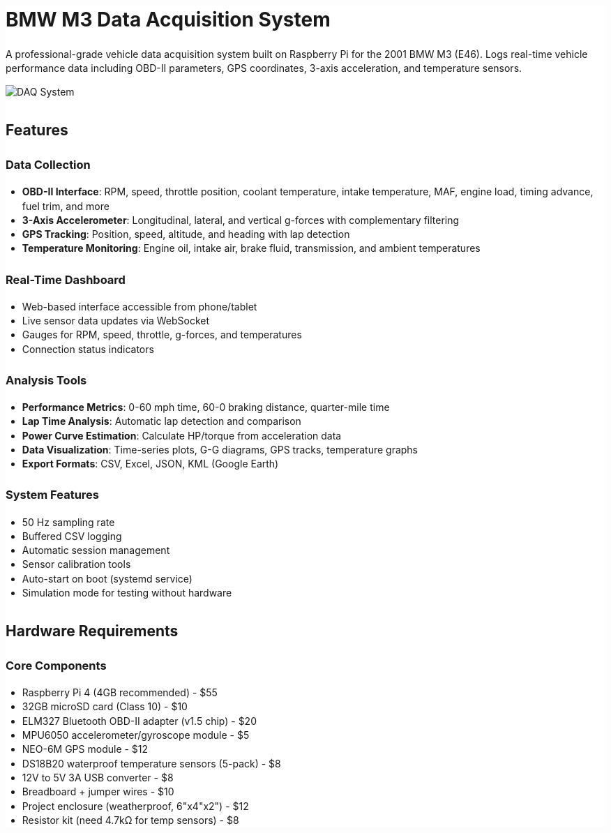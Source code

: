 # BMW M3 Data Acquisition System

A professional-grade vehicle data acquisition system built on Raspberry Pi for the 2001 BMW M3 (E46). Logs real-time vehicle performance data including OBD-II parameters, GPS coordinates, 3-axis acceleration, and temperature sensors.

![DAQ System](docs/images/system_overview.jpg)

## Features

### Data Collection
- **OBD-II Interface**: RPM, speed, throttle position, coolant temperature, intake temperature, MAF, engine load, timing advance, fuel trim, and more
- **3-Axis Accelerometer**: Longitudinal, lateral, and vertical g-forces with complementary filtering
- **GPS Tracking**: Position, speed, altitude, and heading with lap detection
- **Temperature Monitoring**: Engine oil, intake air, brake fluid, transmission, and ambient temperatures

### Real-Time Dashboard
- Web-based interface accessible from phone/tablet
- Live sensor data updates via WebSocket
- Gauges for RPM, speed, throttle, g-forces, and temperatures
- Connection status indicators

### Analysis Tools
- **Performance Metrics**: 0-60 mph time, 60-0 braking distance, quarter-mile time
- **Lap Time Analysis**: Automatic lap detection and comparison
- **Power Curve Estimation**: Calculate HP/torque from acceleration data
- **Data Visualization**: Time-series plots, G-G diagrams, GPS tracks, temperature graphs
- **Export Formats**: CSV, Excel, JSON, KML (Google Earth)

### System Features
- 50 Hz sampling rate
- Buffered CSV logging
- Automatic session management
- Sensor calibration tools
- Auto-start on boot (systemd service)
- Simulation mode for testing without hardware

## Hardware Requirements

### Core Components
- Raspberry Pi 4 (4GB recommended) - $55
- 32GB microSD card (Class 10) - $10
- ELM327 Bluetooth OBD-II adapter (v1.5 chip) - $20
- MPU6050 accelerometer/gyroscope module - $5
- NEO-6M GPS module - $12
- DS18B20 waterproof temperature sensors (5-pack) - $8
- 12V to 5V 3A USB converter - $8
- Breadboard + jumper wires - $10
- Project enclosure (weatherproof, 6"x4"x2") - $12
- Resistor kit (need 4.7kΩ for temp sensors) - $8
